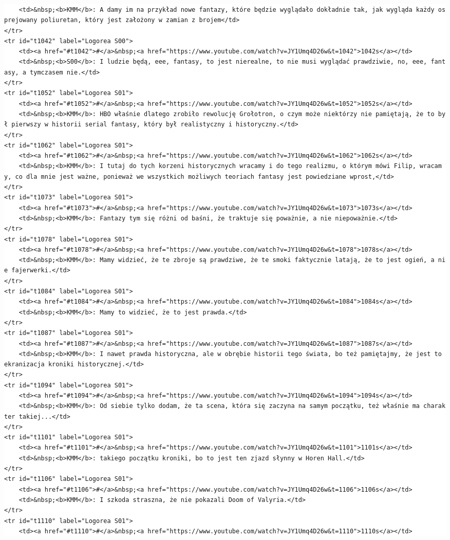         <td>&nbsp;<b>KMM</b>: A damy im na przykład nowe fantazy, które będzie wyglądało dokładnie tak, jak wygląda każdy osprejowany poliuretan, który jest założony w zamian z brojem</td>
    </tr>
    <tr id="t1042" label="Logorea S00">
        <td><a href="#t1042">#</a>&nbsp;<a href="https://www.youtube.com/watch?v=JY1Umq4D26w&t=1042">1042s</a></td>
        <td>&nbsp;<b>S00</b>: I ludzie będą, eee, fantasy, to jest nierealne, to nie musi wyglądać prawdziwie, no, eee, fantasy, a tymczasem nie.</td>
    </tr>
    <tr id="t1052" label="Logorea S01">
        <td><a href="#t1052">#</a>&nbsp;<a href="https://www.youtube.com/watch?v=JY1Umq4D26w&t=1052">1052s</a></td>
        <td>&nbsp;<b>KMM</b>: HBO właśnie dlatego zrobiło rewolucję Grołotron, o czym może niektórzy nie pamiętają, że to był pierwszy w historii serial fantasy, który był realistyczny i historyczny.</td>
    </tr>
    <tr id="t1062" label="Logorea S01">
        <td><a href="#t1062">#</a>&nbsp;<a href="https://www.youtube.com/watch?v=JY1Umq4D26w&t=1062">1062s</a></td>
        <td>&nbsp;<b>KMM</b>: I tutaj do tych korzeni historycznych wracamy i do tego realizmu, o którym mówi Filip, wracamy, co dla mnie jest ważne, ponieważ we wszystkich możliwych teoriach fantasy jest powiedziane wprost,</td>
    </tr>
    <tr id="t1073" label="Logorea S01">
        <td><a href="#t1073">#</a>&nbsp;<a href="https://www.youtube.com/watch?v=JY1Umq4D26w&t=1073">1073s</a></td>
        <td>&nbsp;<b>KMM</b>: Fantazy tym się różni od baśni, że traktuje się poważnie, a nie niepoważnie.</td>
    </tr>
    <tr id="t1078" label="Logorea S01">
        <td><a href="#t1078">#</a>&nbsp;<a href="https://www.youtube.com/watch?v=JY1Umq4D26w&t=1078">1078s</a></td>
        <td>&nbsp;<b>KMM</b>: Mamy widzieć, że te zbroje są prawdziwe, że te smoki faktycznie latają, że to jest ogień, a nie fajerwerki.</td>
    </tr>
    <tr id="t1084" label="Logorea S01">
        <td><a href="#t1084">#</a>&nbsp;<a href="https://www.youtube.com/watch?v=JY1Umq4D26w&t=1084">1084s</a></td>
        <td>&nbsp;<b>KMM</b>: Mamy to widzieć, że to jest prawda.</td>
    </tr>
    <tr id="t1087" label="Logorea S01">
        <td><a href="#t1087">#</a>&nbsp;<a href="https://www.youtube.com/watch?v=JY1Umq4D26w&t=1087">1087s</a></td>
        <td>&nbsp;<b>KMM</b>: I nawet prawda historyczna, ale w obrębie historii tego świata, bo też pamiętajmy, że jest to ekranizacja kroniki historycznej.</td>
    </tr>
    <tr id="t1094" label="Logorea S01">
        <td><a href="#t1094">#</a>&nbsp;<a href="https://www.youtube.com/watch?v=JY1Umq4D26w&t=1094">1094s</a></td>
        <td>&nbsp;<b>KMM</b>: Od siebie tylko dodam, że ta scena, która się zaczyna na samym początku, też właśnie ma charakter takiej...</td>
    </tr>
    <tr id="t1101" label="Logorea S01">
        <td><a href="#t1101">#</a>&nbsp;<a href="https://www.youtube.com/watch?v=JY1Umq4D26w&t=1101">1101s</a></td>
        <td>&nbsp;<b>KMM</b>: takiego początku kroniki, bo to jest ten zjazd słynny w Horen Hall.</td>
    </tr>
    <tr id="t1106" label="Logorea S01">
        <td><a href="#t1106">#</a>&nbsp;<a href="https://www.youtube.com/watch?v=JY1Umq4D26w&t=1106">1106s</a></td>
        <td>&nbsp;<b>KMM</b>: I szkoda straszna, że nie pokazali Doom of Valyria.</td>
    </tr>
    <tr id="t1110" label="Logorea S01">
        <td><a href="#t1110">#</a>&nbsp;<a href="https://www.youtube.com/watch?v=JY1Umq4D26w&t=1110">1110s</a></td>